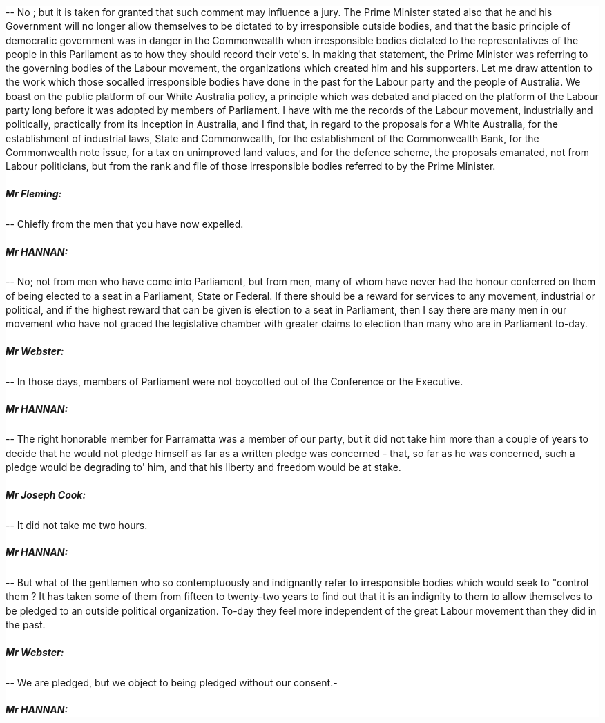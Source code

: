 -- No ; but it is taken for granted that such comment may influence a jury. The Prime Minister stated also that he and his Government will no longer allow themselves to be dictated to by irresponsible outside bodies, and that the basic principle of democratic government was in danger in the Commonwealth when irresponsible bodies dictated to the representatives of the people in this Parliament as to how they should record their vote's. In making that statement, the Prime Minister was referring to the governing bodies of the Labour movement, the organizations which created him and his supporters. Let me draw attention to the work which those socalled irresponsible bodies have done in the past for the Labour party and the people of Australia. We boast on the public platform of our White Australia policy, a principle which was debated and placed on the platform of the Labour party long before it was adopted by members of Parliament. I have with me the records of the Labour movement, industrially and politically, practically from its inception in Australia, and I find that, in regard to the proposals for a White Australia, for the establishment of industrial laws, State and Commonwealth, for the establishment of the Commonwealth Bank, for the Commonwealth note issue, for a tax on unimproved land values, and for the defence scheme, the proposals emanated, not from Labour politicians, but from the rank and file of those irresponsible bodies referred to by the Prime Minister. 

##### Mr Fleming:

-- Chiefly from the men that you have now expelled. 

##### Mr HANNAN:

-- No; not from men who have come into Parliament, but from men, many of whom have never had the honour conferred on them of being elected to a seat in a Parliament, State or Federal. If there should be a reward for services to any movement, industrial or political, and if the highest reward that can be given is election to a seat in Parliament, then I say there are many men in our movement who have not graced the legislative chamber with greater claims to election than many who are in Parliament to-day. 

##### Mr Webster:

-- In those days, members of Parliament were not boycotted out of the Conference or the Executive. 

##### Mr HANNAN:

-- The right honorable member for Parramatta was a member of our party, but it did not take him more than a couple of years to decide that he would not pledge himself as far as a written pledge was concerned - that, so far as he was concerned, such a pledge would be degrading to' him, and that his liberty and freedom would be at stake. 

##### Mr Joseph Cook:

-- It did not take me two hours. 

##### Mr HANNAN:

-- But what of the gentlemen who so contemptuously and indignantly refer to irresponsible bodies which would seek to "control them ? It has taken some of them from fifteen to twenty-two years to find out that it is an indignity to them to allow themselves to be pledged to an outside political organization. To-day they feel more independent of the great Labour movement than they did in the past. 

##### Mr Webster:

-- We are pledged, but we object to being pledged without our consent.- 

##### Mr HANNAN:
